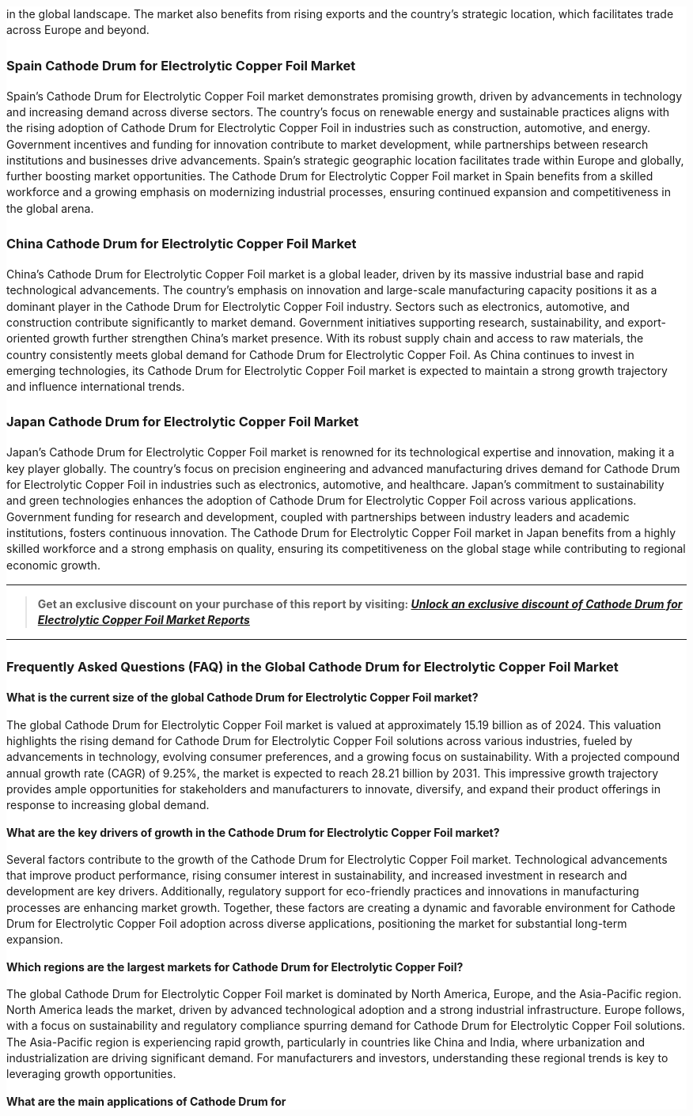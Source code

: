 in the global landscape. The market also benefits from rising exports and the country&rsquo;s strategic location, which facilitates trade across Europe and beyond.</p><h3>Spain Cathode Drum for Electrolytic Copper Foil Market</h3><p>Spain&rsquo;s Cathode Drum for Electrolytic Copper Foil market demonstrates promising growth, driven by advancements in technology and increasing demand across diverse sectors. The country&rsquo;s focus on renewable energy and sustainable practices aligns with the rising adoption of Cathode Drum for Electrolytic Copper Foil in industries such as construction, automotive, and energy. Government incentives and funding for innovation contribute to market development, while partnerships between research institutions and businesses drive advancements. Spain&rsquo;s strategic geographic location facilitates trade within Europe and globally, further boosting market opportunities. The Cathode Drum for Electrolytic Copper Foil market in Spain benefits from a skilled workforce and a growing emphasis on modernizing industrial processes, ensuring continued expansion and competitiveness in the global arena.</p><h3>China Cathode Drum for Electrolytic Copper Foil Market</h3><p>China&rsquo;s Cathode Drum for Electrolytic Copper Foil market is a global leader, driven by its massive industrial base and rapid technological advancements. The country&rsquo;s emphasis on innovation and large-scale manufacturing capacity positions it as a dominant player in the Cathode Drum for Electrolytic Copper Foil industry. Sectors such as electronics, automotive, and construction contribute significantly to market demand. Government initiatives supporting research, sustainability, and export-oriented growth further strengthen China&rsquo;s market presence. With its robust supply chain and access to raw materials, the country consistently meets global demand for Cathode Drum for Electrolytic Copper Foil. As China continues to invest in emerging technologies, its Cathode Drum for Electrolytic Copper Foil market is expected to maintain a strong growth trajectory and influence international trends.</p><h3>Japan Cathode Drum for Electrolytic Copper Foil Market</h3><p>Japan&rsquo;s Cathode Drum for Electrolytic Copper Foil market is renowned for its technological expertise and innovation, making it a key player globally. The country&rsquo;s focus on precision engineering and advanced manufacturing drives demand for Cathode Drum for Electrolytic Copper Foil in industries such as electronics, automotive, and healthcare. Japan&rsquo;s commitment to sustainability and green technologies enhances the adoption of Cathode Drum for Electrolytic Copper Foil across various applications. Government funding for research and development, coupled with partnerships between industry leaders and academic institutions, fosters continuous innovation. The Cathode Drum for Electrolytic Copper Foil market in Japan benefits from a highly skilled workforce and a strong emphasis on quality, ensuring its competitiveness on the global stage while contributing to regional economic growth.</p><hr /><blockquote><p><strong>Get an exclusive discount on your purchase of this report by visiting: <em><a href="://marketresearchpulse.com/ask-for-discount/66782?utm_source=Github&amp;utm_medium=027">Unlock an exclusive discount of Cathode Drum for Electrolytic Copper Foil Market Reports</a></em>&nbsp;</strong></p></blockquote><hr /><h3>Frequently Asked Questions (FAQ) in the Global Cathode Drum for Electrolytic Copper Foil Market</h3><p><strong>What is the current size of the global Cathode Drum for Electrolytic Copper Foil market?</strong></p><p>The global Cathode Drum for Electrolytic Copper Foil market is valued at approximately 15.19 billion as of 2024. This valuation highlights the rising demand for Cathode Drum for Electrolytic Copper Foil solutions across various industries, fueled by advancements in technology, evolving consumer preferences, and a growing focus on sustainability. With a projected compound annual growth rate (CAGR) of 9.25%, the market is expected to reach 28.21 billion by 2031. This impressive growth trajectory provides ample opportunities for stakeholders and manufacturers to innovate, diversify, and expand their product offerings in response to increasing global demand.</p><p><strong>What are the key drivers of growth in the Cathode Drum for Electrolytic Copper Foil market?</strong></p><p>Several factors contribute to the growth of the Cathode Drum for Electrolytic Copper Foil market. Technological advancements that improve product performance, rising consumer interest in sustainability, and increased investment in research and development are key drivers. Additionally, regulatory support for eco-friendly practices and innovations in manufacturing processes are enhancing market growth. Together, these factors are creating a dynamic and favorable environment for Cathode Drum for Electrolytic Copper Foil adoption across diverse applications, positioning the market for substantial long-term expansion.</p><p><strong>Which regions are the largest markets for Cathode Drum for Electrolytic Copper Foil?</strong></p><p>The global Cathode Drum for Electrolytic Copper Foil market is dominated by North America, Europe, and the Asia-Pacific region. North America leads the market, driven by advanced technological adoption and a strong industrial infrastructure. Europe follows, with a focus on sustainability and regulatory compliance spurring demand for Cathode Drum for Electrolytic Copper Foil solutions. The Asia-Pacific region is experiencing rapid growth, particularly in countries like China and India, where urbanization and industrialization are driving significant demand. For manufacturers and investors, understanding these regional trends is key to leveraging growth opportunities.</p><p><strong>What are the main applications of Cathode Drum for